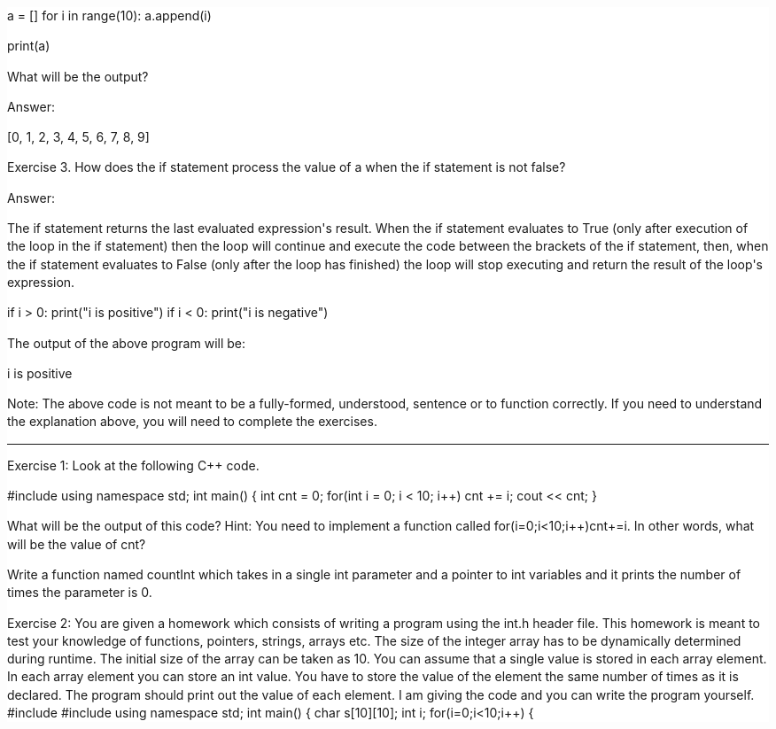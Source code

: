 a = []
for i in range(10):
 a.append(i)

print(a)

What will be the output?

Answer:

[0, 1, 2, 3, 4, 5, 6, 7, 8, 9]

Exercise 3. How does the if statement process the value of a when the if statement is not false?

Answer:

The if statement returns the last evaluated expression's result. When the if statement evaluates to True (only after execution of the loop in the if statement) then the loop will continue and execute the code between the brackets of the if statement, then, when the if statement evaluates to False (only after the loop has finished) the loop will stop executing and return the result of the loop's expression.

if i > 0:
    print("i is positive")
if i < 0:
    print("i is negative")

The output of the above program will be:

i is positive

Note: The above code is not meant to be a fully-formed, understood, sentence or to function correctly. If you need to understand the explanation above, you will need to complete the exercises.

----

Exercise 1: Look at the following C++ code. 

#include <iostream>
using namespace std; 
int main()
{
int cnt = 0;
for(int i = 0; i < 10; i++)
cnt += i;
cout << cnt;
}

What will be the output of this code? 
Hint: You need to implement a function called for(i=0;i<10;i++)cnt+=i.
In other words, what will be the value of cnt?

Write a function named countInt which takes in a single int parameter and a pointer to int variables and it prints the number of times the parameter is 0.

Exercise 2: You are given a homework which consists of writing a program using the int.h header file. This homework is meant to test your knowledge of functions, pointers, strings, arrays etc. The size of the integer array has to be dynamically determined during runtime. The initial size of the array can be taken as 10. You can assume that a single value is stored in each array element.
In each array element you can store an int value. You have to store the value of the element the same number of times as it is declared. The program should print out the value of each element.
I am giving the code and you can write the program yourself.
#include <iostream>
#include <string>
using namespace std;
int main()
{
char s[10][10];
int i;
for(i=0;i<10;i++)
{